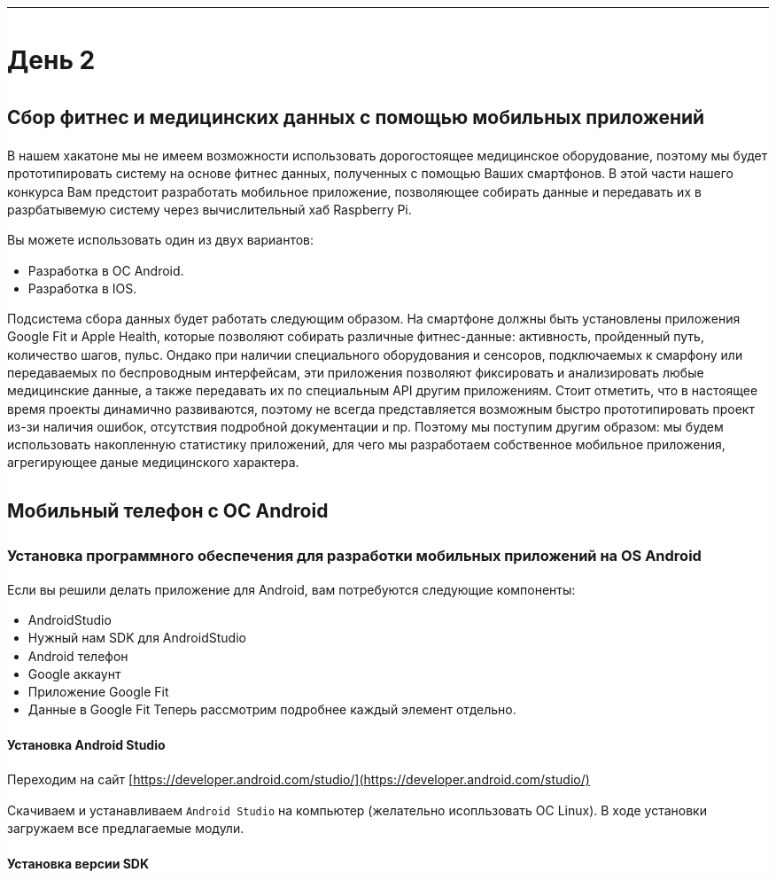 ****
# День 2 <a name="day2"></a>


## Сбор фитнес и медицинских данных с помощью мобильных приложений <a name="31"></a>

В нашем хакатоне мы не имеем возможности использовать дорогостоящее медицинское оборудование, поэтому мы будет прототипировать систему на основе фитнес данных, полученных с помощью Ваших смартфонов.
В этой части нашего конкурса Вам предстоит разработать мобильное приложение, позволяющее собирать данные и передавать их в разрбатывемую систему через вычислительный хаб Raspberry Pi.

Вы можете использовать один из двух вариантов:

* Разработка в ОС Android.
* Разработка в IOS.

Подсистема сбора данных будет работать следующим образом. На смартфоне должны быть установлены приложения Google Fit и Apple Health, которые позволяют собирать различные фитнес-данные: активность, пройденный путь, количество шагов, пульс. Ондако при наличии специального оборудования и сенсоров, подключаемых к смарфону или передаваемых по беспроводным интерфейсам, эти приложения позволяют фиксировать и анализировать любые медицинские данные, а также передавать их по специальным API другим приложениям. Стоит отметить, что в настоящее время проекты динамично развиваются, поэтому не всегда представляется возможным быстро прототипировать проект из-зи наличия ошибок, отсутствия подробной документации и пр. Поэтому мы поступим другим образом: мы будем использовать накопленную статистику приложений, для чего мы разработаем собственное мобильное приложения, агрегирующее даные медицинского характера. 

## Мобильный телефон с ОС Android <a name="32"></a>

### Установка программного обеспечения для разработки мобильных приложений на OS Android <a name="321"></a>

Если вы решили делать приложение для Android, вам потребуются следующие компоненты:

* AndroidStudio
* Нужный нам SDK для AndroidStudio
* Android телефон
* Google аккаунт
* Приложение Google Fit
* Данные в Google Fit
Теперь рассмотрим подробнее каждый элемент отдельно.

#### Установка Android Studio <a name="3211"></a>

Переходим на сайт [https://developer.android.com/studio/](https://developer.android.com/studio/)

Скачиваем и устанавливаем `Android Studio` на компьютер (желательно исопльзовать ОС Linux). В ходе установки загружаем все предлагаемые модули.


#### Установка версии SDK <a name="3212"></a>
